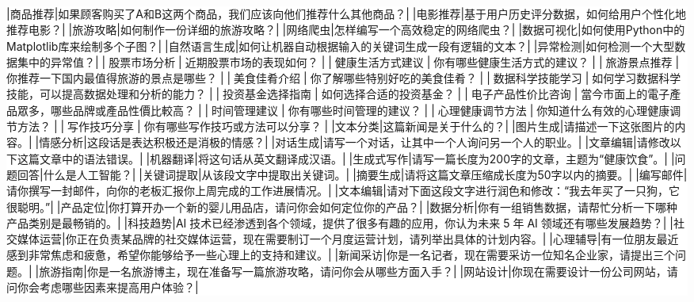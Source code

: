 |商品推荐|如果顾客购买了A和B这两个商品，我们应该向他们推荐什么其他商品？|
|电影推荐|基于用户历史评分数据，如何给用户个性化地推荐电影？|
|旅游攻略|如何制作一份详细的旅游攻略？|
|网络爬虫|怎样编写一个高效稳定的网络爬虫？|
|数据可视化|如何使用Python中的Matplotlib库来绘制多个子图？|
|自然语言生成|如何让机器自动根据输入的关键词生成一段有逻辑的文本？|
|异常检测|如何检测一个大型数据集中的异常值？|
| 股票市场分析                           | 近期股票市场的表现如何？                                                           |
| 健康生活方式建议                       | 你有哪些健康生活方式的建议？                                                       |
| 旅游景点推荐                           | 你推荐一下国内最值得旅游的景点是哪些？                                             |
| 美食佳肴介绍                           | 你了解哪些特别好吃的美食佳肴？                                                     |
| 数据科学技能学习                       | 如何学习数据科学技能，可以提高数据处理和分析的能力？                               |
| 投资基金选择指南                       | 如何选择合适的投资基金？                                                           |
| 电子产品性价比咨询                     | 當今市面上的電子產品眾多，哪些品牌或產品性價比較高？                               |
| 时间管理建议                           | 你有哪些时间管理的建议？                                                           |
| 心理健康调节方法                       | 你知道什么有效的心理健康调节方法？                                                 |
| 写作技巧分享                           | 你有哪些写作技巧或方法可以分享？                                                   |
|文本分类|这篇新闻是关于什么的？|
|图片生成|请描述一下这张图片的内容。|
|情感分析|这段话是表达积极还是消极的情感？|
|对话生成|请写一个对话，让其中一个人询问另一个人的职业。|
|文章编辑|请修改以下这篇文章中的语法错误。|
|机器翻译|将这句话从英文翻译成汉语。|
|生成式写作|请写一篇长度为200字的文章，主题为“健康饮食”。|
|问题回答|什么是人工智能？|
|关键词提取|从该段文字中提取出关键词。|
|摘要生成|请将这篇文章压缩成长度为50字以内的摘要。|
|编写邮件|请你撰写一封邮件，向你的老板汇报你上周完成的工作进展情况。|
|文本编辑|请对下面这段文字进行润色和修改：“我去年买了一只狗，它很聪明。”|
|产品定位|你打算开办一个新的婴儿用品店，请问你会如何定位你的产品？|
|数据分析|你有一组销售数据，请帮忙分析一下哪种产品类别是最畅销的。|
|科技趋势|AI 技术已经渗透到各个领域，提供了很多有趣的应用，你认为未来 5 年 AI 领域还有哪些发展趋势？|
|社交媒体运营|你正在负责某品牌的社交媒体运营，现在需要制订一个月度运营计划，请列举出具体的计划内容。|
|心理辅导|有一位朋友最近感到非常焦虑和疲惫，希望你能够给予一些心理上的支持和建议。|
|新闻采访|你是一名记者，现在需要采访一位知名企业家，请提出三个问题。|
|旅游指南|你是一名旅游博主，现在准备写一篇旅游攻略，请问你会从哪些方面入手？|
|网站设计|你现在需要设计一份公司网站，请问你会考虑哪些因素来提高用户体验？|